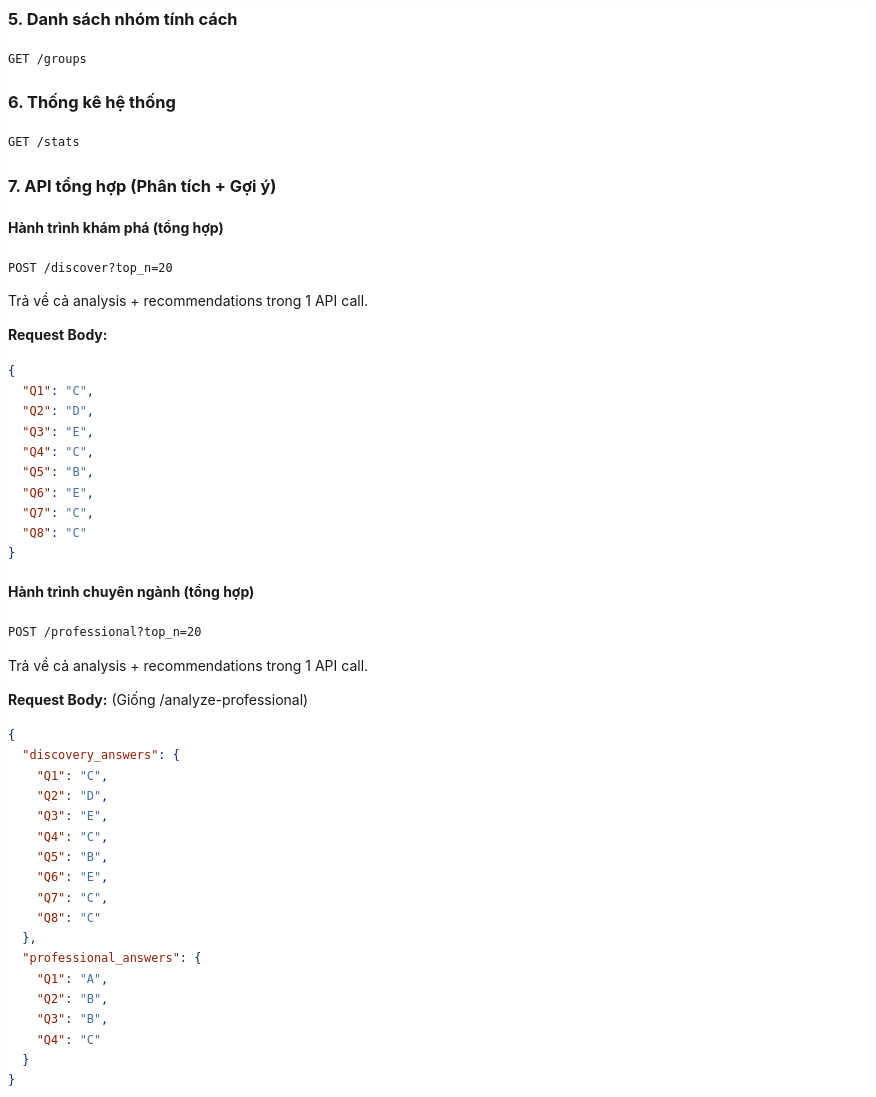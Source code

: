 ### 5. Danh sách nhóm tính cách
```http
GET /groups
```

### 6. Thống kê hệ thống
```http
GET /stats
```

### 7. API tổng hợp (Phân tích + Gợi ý)

#### Hành trình khám phá (tổng hợp)
```http
POST /discover?top_n=20
```

Trả về cả analysis + recommendations trong 1 API call.

**Request Body:**
```json
{
  "Q1": "C",
  "Q2": "D",
  "Q3": "E",
  "Q4": "C",
  "Q5": "B",
  "Q6": "E",
  "Q7": "C",
  "Q8": "C"
}
```

#### Hành trình chuyên ngành (tổng hợp)
```http
POST /professional?top_n=20
```

Trả về cả analysis + recommendations trong 1 API call.

**Request Body:** (Giống /analyze-professional)
```json
{
  "discovery_answers": {
    "Q1": "C",
    "Q2": "D",
    "Q3": "E",
    "Q4": "C",
    "Q5": "B",
    "Q6": "E",
    "Q7": "C",
    "Q8": "C"
  },
  "professional_answers": {
    "Q1": "A",
    "Q2": "B",
    "Q3": "B",
    "Q4": "C"
  }
}
```
